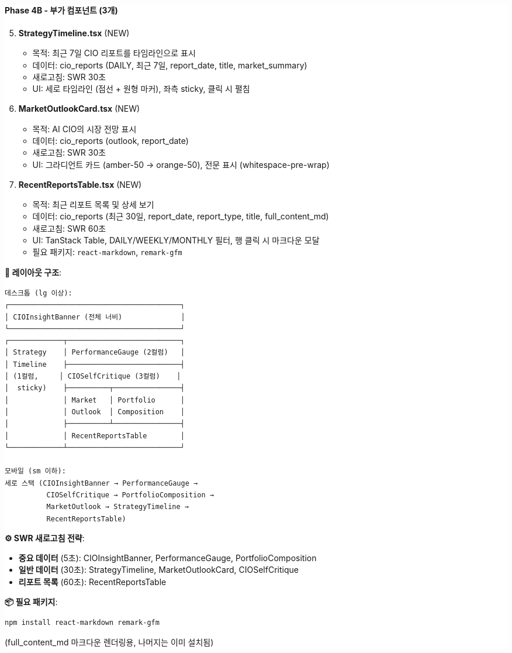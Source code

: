 #### Phase 4B - 부가 컴포넌트 (3개)

5. **StrategyTimeline.tsx** (NEW)
   - 목적: 최근 7일 CIO 리포트를 타임라인으로 표시
   - 데이터: cio_reports (DAILY, 최근 7일, report_date, title, market_summary)
   - 새로고침: SWR 30초
   - UI: 세로 타임라인 (점선 + 원형 마커), 좌측 sticky, 클릭 시 펼침

6. **MarketOutlookCard.tsx** (NEW)
   - 목적: AI CIO의 시장 전망 표시
   - 데이터: cio_reports (outlook, report_date)
   - 새로고침: SWR 30초
   - UI: 그라디언트 카드 (amber-50 → orange-50), 전문 표시 (whitespace-pre-wrap)

7. **RecentReportsTable.tsx** (NEW)
   - 목적: 최근 리포트 목록 및 상세 보기
   - 데이터: cio_reports (최근 30일, report_date, report_type, title, full_content_md)
   - 새로고침: SWR 60초
   - UI: TanStack Table, DAILY/WEEKLY/MONTHLY 필터, 행 클릭 시 마크다운 모달
   - 필요 패키지: `react-markdown`, `remark-gfm`

**📐 레이아웃 구조**:
```
데스크톱 (lg 이상):
┌─────────────────────────────────────────┐
│ CIOInsightBanner (전체 너비)              │
└─────────────────────────────────────────┘
┌─────────────┬───────────────────────────┐
│ Strategy    │ PerformanceGauge (2컬럼)   │
│ Timeline    ├───────────────────────────┤
│ (1컬럼,     │ CIOSelfCritique (3컬럼)    │
│  sticky)    ├──────────┬────────────────┤
│             │ Market   │ Portfolio      │
│             │ Outlook  │ Composition    │
│             ├──────────┴────────────────┤
│             │ RecentReportsTable        │
└─────────────┴───────────────────────────┘

모바일 (sm 이하):
세로 스택 (CIOInsightBanner → PerformanceGauge →
          CIOSelfCritique → PortfolioComposition →
          MarketOutlook → StrategyTimeline →
          RecentReportsTable)
```

**⚙️ SWR 새로고침 전략**:
- **중요 데이터** (5초): CIOInsightBanner, PerformanceGauge, PortfolioComposition
- **일반 데이터** (30초): StrategyTimeline, MarketOutlookCard, CIOSelfCritique
- **리포트 목록** (60초): RecentReportsTable

**📦 필요 패키지**:
```bash
npm install react-markdown remark-gfm
```
(full_content_md 마크다운 렌더링용, 나머지는 이미 설치됨)
